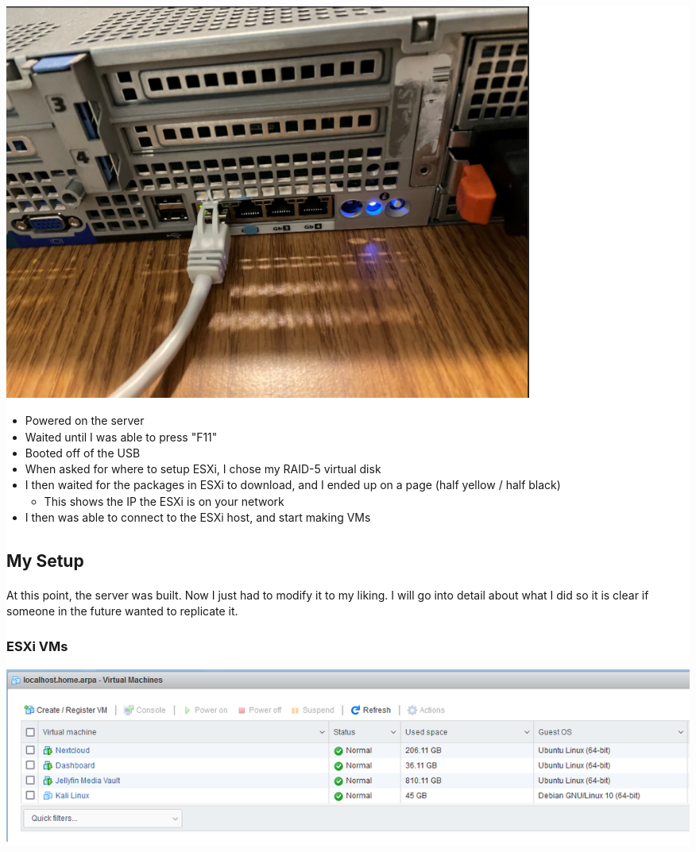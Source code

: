 ![](.gitbook/assets/screenshot-2021-07-03-233020.png)

* Powered on the server​
* Waited until I was able to press "F11"​
* Booted off of the USB​
* When asked for where to setup ESXi, I chose my RAID-5 virtual disk​
* I then waited for the packages in ESXi to download, and I ended up on a page (half yellow / half black)​
  * This shows the IP the ESXi is on your network​
* I then was able to connect to the ESXi host, and start making VMs​

## My Setup

At this point, the server was built. Now I just had to modify it to my liking. I will go into detail about what I did so it is clear if someone in the future wanted to replicate it.​

### ESXi VMs

![](.gitbook/assets/screenshot-2021-07-03-233402.png)

